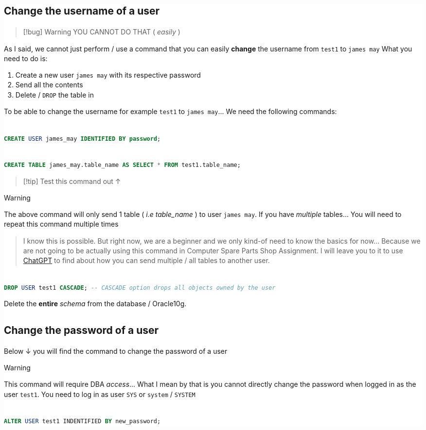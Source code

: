 ## Change the username of a user

>[!bug] Warning
>YOU CANNOT DO THAT ( *easily* )

As I said, we cannot just perform / use a command that you can easily **change** the username from `test1` to `james may`
What you need to do is:

1. Create a new user `james may` with its respective password
2. Send all the contents
3. Delete / `DROP` the table in 


To be able to change the username for example `test1` to `james may`... We need the following commands:

```SQL

CREATE USER james_may IDENTIFIED BY password;

```

```SQL

CREATE TABLE james_may.table_name AS SELECT * FROM test1.table_name;

```

>[!tip] Test this command out $\uparrow$

>[!warning]
>The above command will only send 1 table ( *i.e table_name* ) to user `james may`.
>If you have *multiple* tables... You will need to repeat this command multiple times
>>I know this is possible. But right now, we are a beginner and we only kind-of need to know the basics for now... Because we are not going to be actually using this command in Computer Spare Parts Shop Assignment. I will leave you to it to use [ChatGPT](https://chat.openai.com) to find about how you can send multiple / all tables to another user.

```SQL

DROP USER test1 CASCADE; -- CASCADE option drops all objects owned by the user

```

Delete the **entire** *schema* from the database / Oracle10g.

## Change the password of a user

Below $\downarrow$ you will find the command to change the password of a user

>[!warning]
>This command will require DBA *access*... What I mean by that is you cannot directly change the password when logged in as the user `test1`.
>You need to log in as user `SYS` or `system` / `SYSTEM`

```SQL

ALTER USER test1 INDENTIFIED BY new_password;

```
